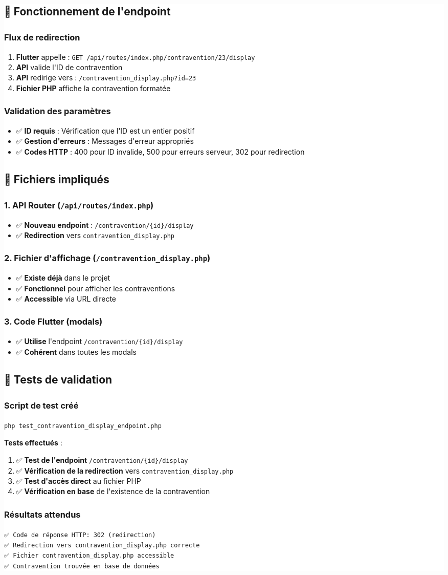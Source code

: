 ## 🔄 Fonctionnement de l'endpoint

### **Flux de redirection**
1. **Flutter** appelle : `GET /api/routes/index.php/contravention/23/display`
2. **API** valide l'ID de contravention
3. **API** redirige vers : `/contravention_display.php?id=23`
4. **Fichier PHP** affiche la contravention formatée

### **Validation des paramètres**
- ✅ **ID requis** : Vérification que l'ID est un entier positif
- ✅ **Gestion d'erreurs** : Messages d'erreur appropriés
- ✅ **Codes HTTP** : 400 pour ID invalide, 500 pour erreurs serveur, 302 pour redirection

## 📁 Fichiers impliqués

### **1. API Router (`/api/routes/index.php`)**
- ✅ **Nouveau endpoint** : `/contravention/{id}/display`
- ✅ **Redirection** vers `contravention_display.php`

### **2. Fichier d'affichage (`/contravention_display.php`)**
- ✅ **Existe déjà** dans le projet
- ✅ **Fonctionnel** pour afficher les contraventions
- ✅ **Accessible** via URL directe

### **3. Code Flutter (modals)**
- ✅ **Utilise** l'endpoint `/contravention/{id}/display`
- ✅ **Cohérent** dans toutes les modals

## 🧪 Tests de validation

### **Script de test créé**
```bash
php test_contravention_display_endpoint.php
```

**Tests effectués** :
1. ✅ **Test de l'endpoint** `/contravention/{id}/display`
2. ✅ **Vérification de la redirection** vers `contravention_display.php`
3. ✅ **Test d'accès direct** au fichier PHP
4. ✅ **Vérification en base** de l'existence de la contravention

### **Résultats attendus**
```
✅ Code de réponse HTTP: 302 (redirection)
✅ Redirection vers contravention_display.php correcte
✅ Fichier contravention_display.php accessible
✅ Contravention trouvée en base de données
```
